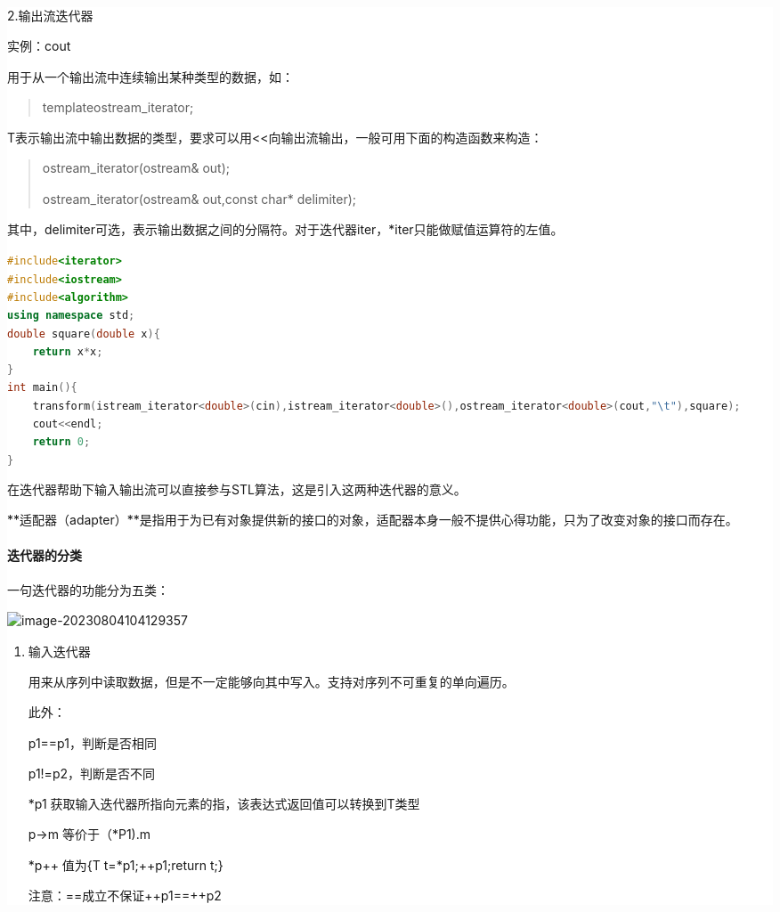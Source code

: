 2.输出流迭代器

实例：cout

用于从一个输出流中连续输出某种类型的数据，如：

> template<class T>ostream_iterator<T>;

T表示输出流中输出数据的类型，要求可以用<<向输出流输出，一般可用下面的构造函数来构造：

> ostream_iterator(ostream& out);
>
> ostream_iterator(ostream& out,const char* delimiter);

其中，delimiter可选，表示输出数据之间的分隔符。对于迭代器iter，*iter只能做赋值运算符的左值。

```C++
#include<iterator>
#include<iostream>
#include<algorithm>
using namespace std;
double square(double x){
    return x*x;
}
int main(){
    transform(istream_iterator<double>(cin),istream_iterator<double>(),ostream_iterator<double>(cout,"\t"),square);
    cout<<endl;
    return 0;
}
```

在迭代器帮助下输入输出流可以直接参与STL算法，这是引入这两种迭代器的意义。

**适配器（adapter）**是指用于为已有对象提供新的接口的对象，适配器本身一般不提供心得功能，只为了改变对象的接口而存在。

#### 迭代器的分类

一句迭代器的功能分为五类：

![image-20230804104129357](C:\Users\Baijy\AppData\Roaming\Typora\typora-user-images\image-20230804104129357.png)

1. 输入迭代器

   用来从序列中读取数据，但是不一定能够向其中写入。支持对序列不可重复的单向遍历。

   此外：

   p1==p1，判断是否相同

   p1!=p2，判断是否不同

   *p1 获取输入迭代器所指向元素的指，该表达式返回值可以转换到T类型

   p->m 等价于（*P1).m

   *p++ 值为{T t=*p1;++p1;return t;}

   注意：==成立不保证++p1==++p2
